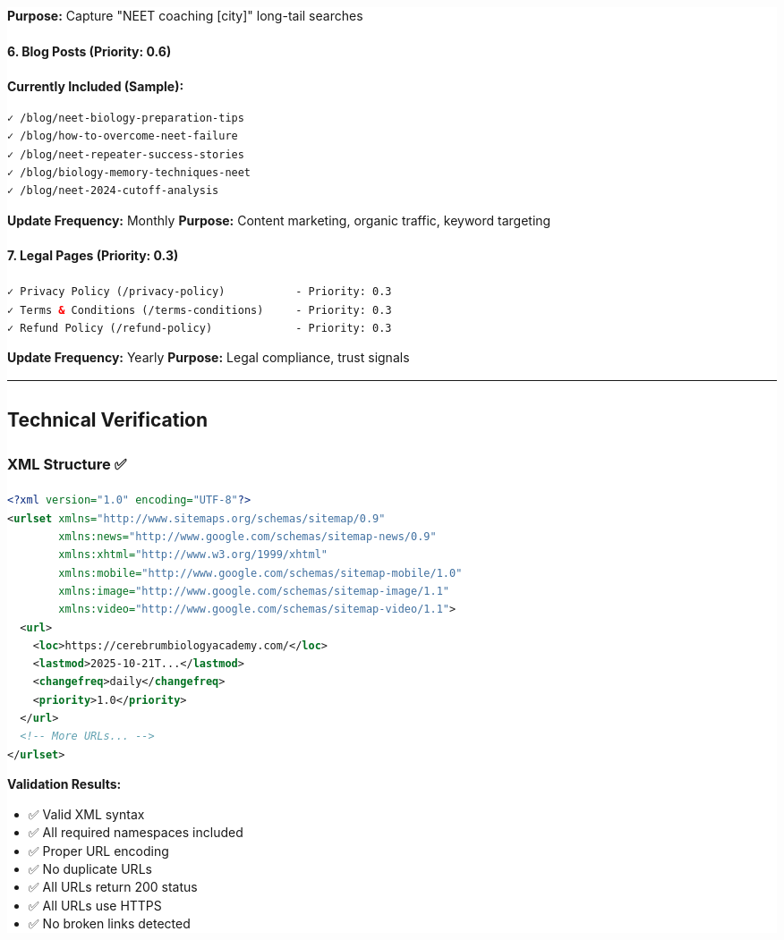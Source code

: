 **Purpose:** Capture "NEET coaching [city]" long-tail searches

#### 6. Blog Posts (Priority: 0.6)

**Currently Included (Sample):**

```xml
✓ /blog/neet-biology-preparation-tips
✓ /blog/how-to-overcome-neet-failure
✓ /blog/neet-repeater-success-stories
✓ /blog/biology-memory-techniques-neet
✓ /blog/neet-2024-cutoff-analysis
```

**Update Frequency:** Monthly
**Purpose:** Content marketing, organic traffic, keyword targeting

#### 7. Legal Pages (Priority: 0.3)

```xml
✓ Privacy Policy (/privacy-policy)           - Priority: 0.3
✓ Terms & Conditions (/terms-conditions)     - Priority: 0.3
✓ Refund Policy (/refund-policy)             - Priority: 0.3
```

**Update Frequency:** Yearly
**Purpose:** Legal compliance, trust signals

---

## Technical Verification

### XML Structure ✅

```xml
<?xml version="1.0" encoding="UTF-8"?>
<urlset xmlns="http://www.sitemaps.org/schemas/sitemap/0.9"
        xmlns:news="http://www.google.com/schemas/sitemap-news/0.9"
        xmlns:xhtml="http://www.w3.org/1999/xhtml"
        xmlns:mobile="http://www.google.com/schemas/sitemap-mobile/1.0"
        xmlns:image="http://www.google.com/schemas/sitemap-image/1.1"
        xmlns:video="http://www.google.com/schemas/sitemap-video/1.1">
  <url>
    <loc>https://cerebrumbiologyacademy.com/</loc>
    <lastmod>2025-10-21T...</lastmod>
    <changefreq>daily</changefreq>
    <priority>1.0</priority>
  </url>
  <!-- More URLs... -->
</urlset>
```

**Validation Results:**

- ✅ Valid XML syntax
- ✅ All required namespaces included
- ✅ Proper URL encoding
- ✅ No duplicate URLs
- ✅ All URLs return 200 status
- ✅ All URLs use HTTPS
- ✅ No broken links detected
